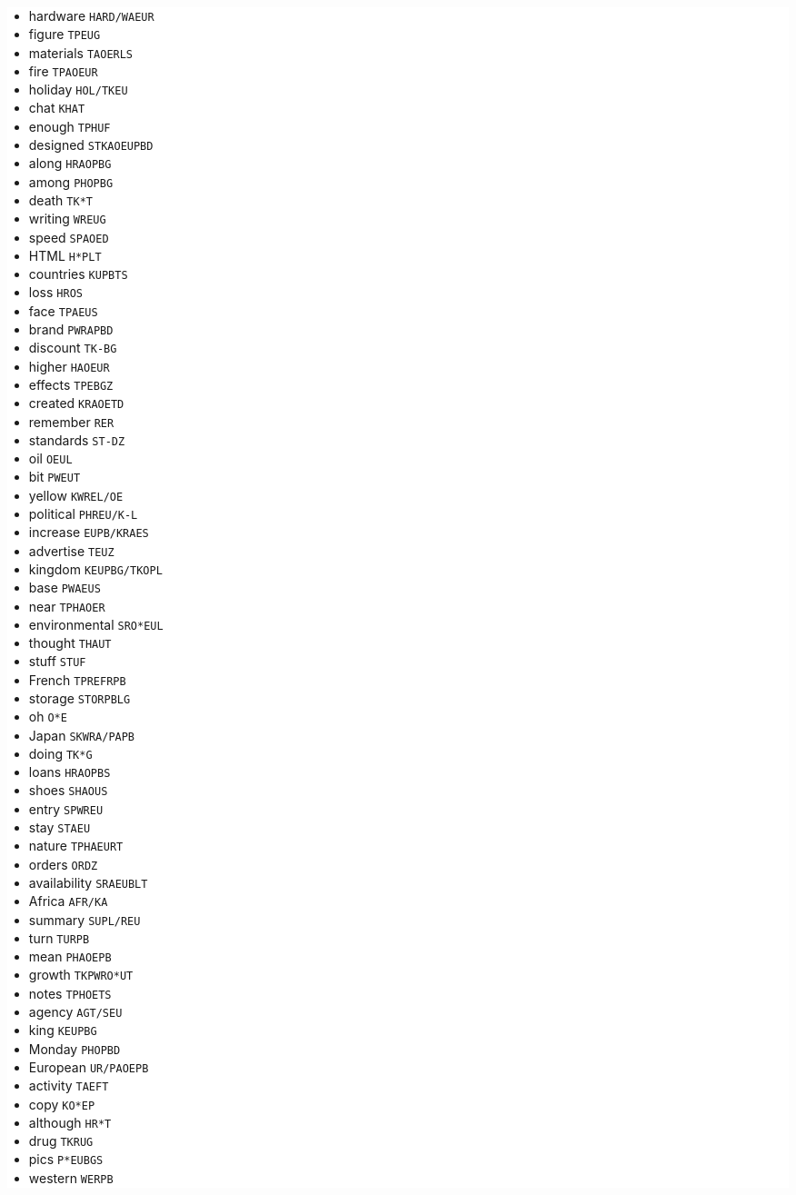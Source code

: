 * hardware `HARD/WAEUR`
* figure `TPEUG`
* materials `TAOERLS`
* fire `TPAOEUR`
* holiday `HOL/TKEU`
* chat `KHAT`
* enough `TPHUF`
* designed `STKAOEUPBD`
* along `HRAOPBG`
* among `PHOPBG`
* death `TK*T`
* writing `WREUG`
* speed `SPAOED`
* HTML `H*PLT`
* countries `KUPBTS`
* loss `HROS`
* face `TPAEUS`
* brand `PWRAPBD`
* discount `TK-BG`
* higher `HAOEUR`
* effects `TPEBGZ`
* created `KRAOETD`
* remember `RER`
* standards `ST-DZ`
* oil `OEUL`
* bit `PWEUT`
* yellow `KWREL/OE`
* political `PHREU/K-L`
* increase `EUPB/KRAES`
* advertise `TEUZ`
* kingdom `KEUPBG/TKOPL`
* base `PWAEUS`
* near `TPHAOER`
* environmental `SRO*EUL`
* thought `THAUT`
* stuff `STUF`
* French `TPREFRPB`
* storage `STORPBLG`
* oh `O*E`
* Japan `SKWRA/PAPB`
* doing `TK*G`
* loans `HRAOPBS`
* shoes `SHAOUS`
* entry `SPWREU`
* stay `STAEU`
* nature `TPHAEURT`
* orders `ORDZ`
* availability `SRAEUBLT`
* Africa `AFR/KA`
* summary `SUPL/REU`
* turn `TURPB`
* mean `PHAOEPB`
* growth `TKPWRO*UT`
* notes `TPHOETS`
* agency `AGT/SEU`
* king `KEUPBG`
* Monday `PHOPBD`
* European `UR/PAOEPB`
* activity `TAEFT`
* copy `KO*EP`
* although `HR*T`
* drug `TKRUG`
* pics `P*EUBGS`
* western `WERPB`